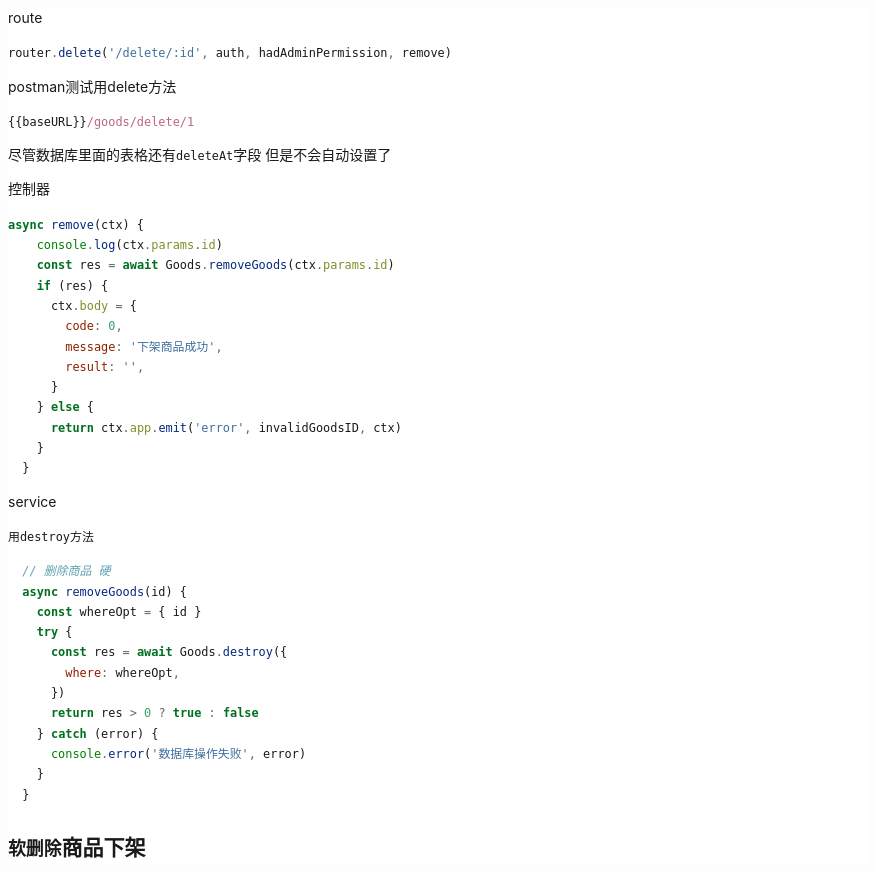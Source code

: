 

route

```js
router.delete('/delete/:id', auth, hadAdminPermission, remove)
```



postman测试用delete方法

```js
{{baseURL}}/goods/delete/1
```

尽管数据库里面的表格还有`deleteAt`字段 但是不会自动设置了



控制器

```js
async remove(ctx) {
    console.log(ctx.params.id)
    const res = await Goods.removeGoods(ctx.params.id)
    if (res) {
      ctx.body = {
        code: 0,
        message: '下架商品成功',
        result: '',
      }
    } else {
      return ctx.app.emit('error', invalidGoodsID, ctx)
    }
  }
```



service

`用destroy方法`

```js
  // 删除商品 硬
  async removeGoods(id) {
    const whereOpt = { id }
    try {
      const res = await Goods.destroy({
        where: whereOpt,
      })
      return res > 0 ? true : false
    } catch (error) {
      console.error('数据库操作失败', error)
    }
  }
```



## `软删除`商品下架

